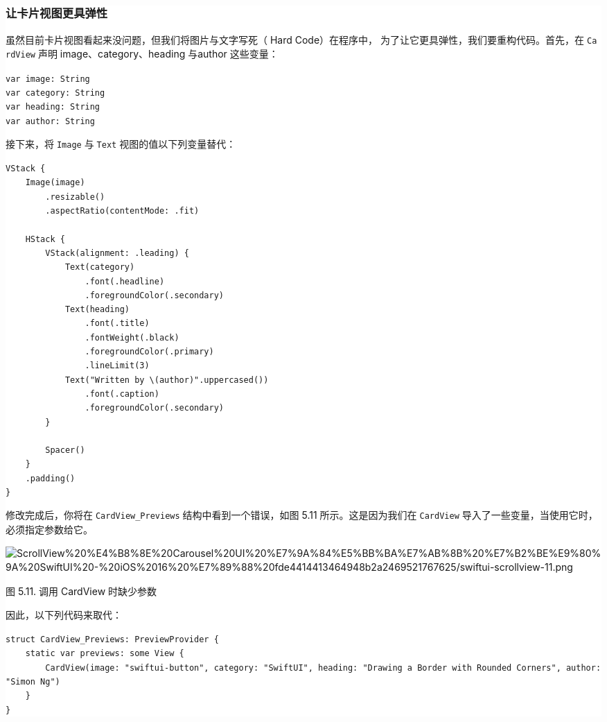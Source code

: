 ### 让卡片视图更具弹性

虽然目前卡片视图看起来没问题，但我们将图片与文字写死（ Hard Code）在程序中， 为了让它更具弹性，我们要重构代码。首先，在 `CardView` 声明 image、category、heading 与author 这些变量：

```
var image: String
var category: String
var heading: String
var author: String

```

接下来，将 `Image` 与 `Text` 视图的值以下列变量替代：

```
VStack {
    Image(image)
        .resizable()
        .aspectRatio(contentMode: .fit)

    HStack {
        VStack(alignment: .leading) {
            Text(category)
                .font(.headline)
                .foregroundColor(.secondary)
            Text(heading)
                .font(.title)
                .fontWeight(.black)
                .foregroundColor(.primary)
                .lineLimit(3)
            Text("Written by \(author)".uppercased())
                .font(.caption)
                .foregroundColor(.secondary)
        }

        Spacer()
    }
    .padding()
}

```

修改完成后，你将在 `CardView_Previews` 结构中看到一个错误，如图 5.11 所示。这是因为我们在 `CardView` 导入了一些变量，当使用它时，必须指定参数给它。

![ScrollView%20%E4%B8%8E%20Carousel%20UI%20%E7%9A%84%E5%BB%BA%E7%AB%8B%20%E7%B2%BE%E9%80%9A%20SwiftUI%20-%20iOS%2016%20%E7%89%88%20fde4414413464948b2a2469521767625/swiftui-scrollview-11.png](ScrollView%20%E4%B8%8E%20Carousel%20UI%20%E7%9A%84%E5%BB%BA%E7%AB%8B%20%E7%B2%BE%E9%80%9A%20SwiftUI%20-%20iOS%2016%20%E7%89%88%20fde4414413464948b2a2469521767625/swiftui-scrollview-11.png)

图 5.11. 调用 CardView 时缺少参数

因此，以下列代码来取代：

```
struct CardView_Previews: PreviewProvider {
    static var previews: some View {
        CardView(image: "swiftui-button", category: "SwiftUI", heading: "Drawing a Border with Rounded Corners", author: "Simon Ng")
    }
}

```
